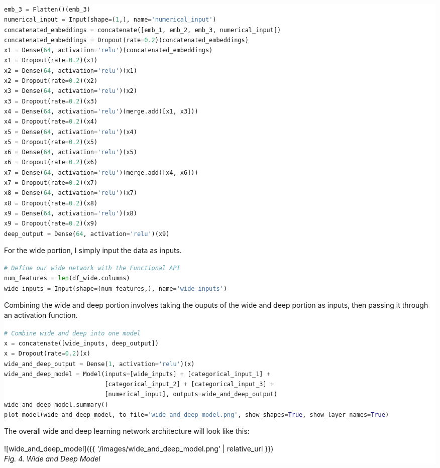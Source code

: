 ```python
emb_3 = Flatten()(emb_3)
numerical_input = Input(shape=(1,), name='numerical_input')
concatenated_embeddings = concatenate([emb_1, emb_2, emb_3, numerical_input])
concatenated_embeddings = Dropout(rate=0.2)(concatenated_embeddings)
x1 = Dense(64, activation='relu')(concatenated_embeddings)
x1 = Dropout(rate=0.2)(x1)
x2 = Dense(64, activation='relu')(x1)
x2 = Dropout(rate=0.2)(x2)
x3 = Dense(64, activation='relu')(x2)
x3 = Dropout(rate=0.2)(x3)
x4 = Dense(64, activation='relu')(merge.add([x1, x3]))
x4 = Dropout(rate=0.2)(x4)
x5 = Dense(64, activation='relu')(x4)
x5 = Dropout(rate=0.2)(x5)
x6 = Dense(64, activation='relu')(x5)
x6 = Dropout(rate=0.2)(x6)
x7 = Dense(64, activation='relu')(merge.add([x4, x6]))
x7 = Dropout(rate=0.2)(x7)
x8 = Dense(64, activation='relu')(x7)
x8 = Dropout(rate=0.2)(x8)
x9 = Dense(64, activation='relu')(x8)
x9 = Dropout(rate=0.2)(x9)
deep_output = Dense(64, activation='relu')(x9)
```

For the wide portion, I simply input the data as inputs.

```python
# Define our wide network with the Functional API
num_features = len(df_wide.columns)
wide_inputs = Input(shape=(num_features,), name='wide_inputs')
```

Combining the wide and deep portion involves taking the ouputs of the wide and deep portion as inputs, then passing it through an activation function.

```python
# Combine wide and deep into one model
x = concatenate([wide_inputs, deep_output])
x = Dropout(rate=0.2)(x)
wide_and_deep_output = Dense(1, activation='relu')(x)
wide_and_deep_model = Model(inputs=[wide_inputs] + [categorical_input_1] + 
                            [categorical_input_2] + [categorical_input_3] + 
                            [numerical_input], outputs=wide_and_deep_output)
wide_and_deep_model.summary()
plot_model(wide_and_deep_model, to_file='wide_and_deep_model.png', show_shapes=True, show_layer_names=True)
```

The overall wide and deep learning network architecture will look like this:

![wide_and_deep_model]({{ '/images/wide_and_deep_model.png' | relative_url }})
<br />
*Fig. 4. Wide and Deep Model*
<br />
